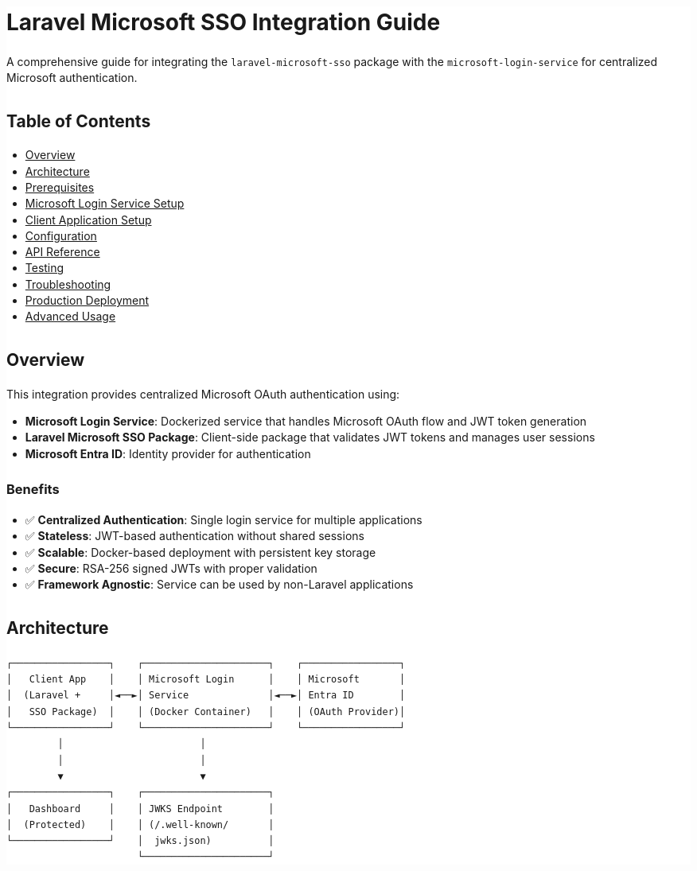 # Laravel Microsoft SSO Integration Guide

A comprehensive guide for integrating the `laravel-microsoft-sso` package with the `microsoft-login-service` for centralized Microsoft authentication.

## Table of Contents

- [Overview](#overview)
- [Architecture](#architecture)
- [Prerequisites](#prerequisites)
- [Microsoft Login Service Setup](#microsoft-login-service-setup)
- [Client Application Setup](#client-application-setup)
- [Configuration](#configuration)
- [API Reference](#api-reference)
- [Testing](#testing)
- [Troubleshooting](#troubleshooting)
- [Production Deployment](#production-deployment)
- [Advanced Usage](#advanced-usage)

## Overview

This integration provides centralized Microsoft OAuth authentication using:

- **Microsoft Login Service**: Dockerized service that handles Microsoft OAuth flow and JWT token generation
- **Laravel Microsoft SSO Package**: Client-side package that validates JWT tokens and manages user sessions
- **Microsoft Entra ID**: Identity provider for authentication

### Benefits

- ✅ **Centralized Authentication**: Single login service for multiple applications
- ✅ **Stateless**: JWT-based authentication without shared sessions
- ✅ **Scalable**: Docker-based deployment with persistent key storage
- ✅ **Secure**: RSA-256 signed JWTs with proper validation
- ✅ **Framework Agnostic**: Service can be used by non-Laravel applications

## Architecture

```
┌─────────────────┐    ┌──────────────────────┐    ┌─────────────────┐
│   Client App    │    │ Microsoft Login      │    │ Microsoft       │
│  (Laravel +     │◄──►│ Service              │◄──►│ Entra ID        │
│   SSO Package)  │    │ (Docker Container)   │    │ (OAuth Provider)│
└─────────────────┘    └──────────────────────┘    └─────────────────┘
         │                        │
         │                        │
         ▼                        ▼
┌─────────────────┐    ┌──────────────────────┐
│   Dashboard     │    │ JWKS Endpoint        │
│  (Protected)    │    │ (/.well-known/       │
└─────────────────┘    │  jwks.json)          │
                       └──────────────────────┘
```
